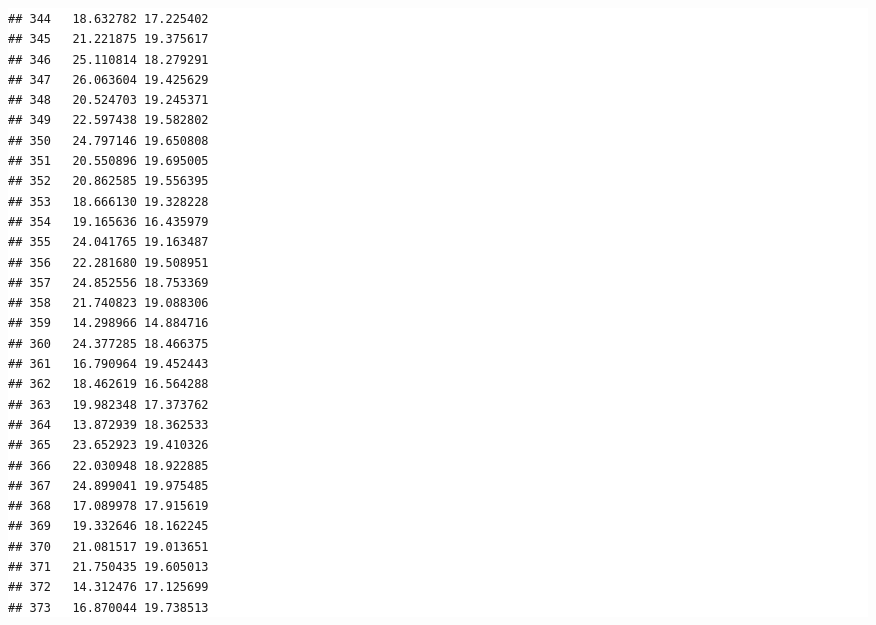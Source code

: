     ## 344   18.632782 17.225402
    ## 345   21.221875 19.375617
    ## 346   25.110814 18.279291
    ## 347   26.063604 19.425629
    ## 348   20.524703 19.245371
    ## 349   22.597438 19.582802
    ## 350   24.797146 19.650808
    ## 351   20.550896 19.695005
    ## 352   20.862585 19.556395
    ## 353   18.666130 19.328228
    ## 354   19.165636 16.435979
    ## 355   24.041765 19.163487
    ## 356   22.281680 19.508951
    ## 357   24.852556 18.753369
    ## 358   21.740823 19.088306
    ## 359   14.298966 14.884716
    ## 360   24.377285 18.466375
    ## 361   16.790964 19.452443
    ## 362   18.462619 16.564288
    ## 363   19.982348 17.373762
    ## 364   13.872939 18.362533
    ## 365   23.652923 19.410326
    ## 366   22.030948 18.922885
    ## 367   24.899041 19.975485
    ## 368   17.089978 17.915619
    ## 369   19.332646 18.162245
    ## 370   21.081517 19.013651
    ## 371   21.750435 19.605013
    ## 372   14.312476 17.125699
    ## 373   16.870044 19.738513